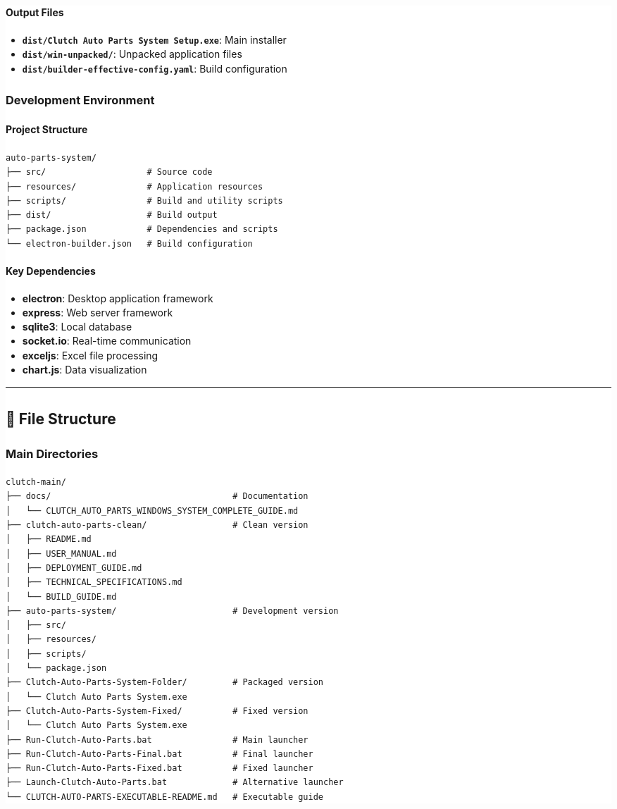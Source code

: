 #### **Output Files**
- **`dist/Clutch Auto Parts System Setup.exe`**: Main installer
- **`dist/win-unpacked/`**: Unpacked application files
- **`dist/builder-effective-config.yaml`**: Build configuration

### **Development Environment**

#### **Project Structure**
```
auto-parts-system/
├── src/                    # Source code
├── resources/              # Application resources
├── scripts/                # Build and utility scripts
├── dist/                   # Build output
├── package.json            # Dependencies and scripts
└── electron-builder.json   # Build configuration
```

#### **Key Dependencies**
- **electron**: Desktop application framework
- **express**: Web server framework
- **sqlite3**: Local database
- **socket.io**: Real-time communication
- **exceljs**: Excel file processing
- **chart.js**: Data visualization

---

## 📂 File Structure

### **Main Directories**

```
clutch-main/
├── docs/                                    # Documentation
│   └── CLUTCH_AUTO_PARTS_WINDOWS_SYSTEM_COMPLETE_GUIDE.md
├── clutch-auto-parts-clean/                 # Clean version
│   ├── README.md
│   ├── USER_MANUAL.md
│   ├── DEPLOYMENT_GUIDE.md
│   ├── TECHNICAL_SPECIFICATIONS.md
│   └── BUILD_GUIDE.md
├── auto-parts-system/                       # Development version
│   ├── src/
│   ├── resources/
│   ├── scripts/
│   └── package.json
├── Clutch-Auto-Parts-System-Folder/         # Packaged version
│   └── Clutch Auto Parts System.exe
├── Clutch-Auto-Parts-System-Fixed/          # Fixed version
│   └── Clutch Auto Parts System.exe
├── Run-Clutch-Auto-Parts.bat                # Main launcher
├── Run-Clutch-Auto-Parts-Final.bat          # Final launcher
├── Run-Clutch-Auto-Parts-Fixed.bat          # Fixed launcher
├── Launch-Clutch-Auto-Parts.bat             # Alternative launcher
└── CLUTCH-AUTO-PARTS-EXECUTABLE-README.md   # Executable guide
```

